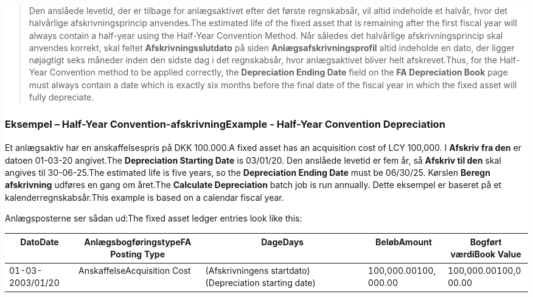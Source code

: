 > <span data-ttu-id="e37d4-541">Den anslåede levetid, der er tilbage for anlægsaktivet efter det første regnskabsår, vil altid indeholde et halvår, hvor det halvårlige afskrivningsprincip anvendes.</span><span class="sxs-lookup"><span data-stu-id="e37d4-541">The estimated life of the fixed asset that is remaining after the first fiscal year will always contain a half-year using the Half-Year Convention Method.</span></span> <span data-ttu-id="e37d4-542">Når således det halvårlige afskrivningsprincip skal anvendes korrekt, skal feltet **Afskrivningsslutdato** på siden **Anlægsafskrivningsprofil** altid indeholde en dato, der ligger nøjagtigt seks måneder inden den sidste dag i det regnskabsår, hvor anlægsaktivet bliver helt afskrevet.</span><span class="sxs-lookup"><span data-stu-id="e37d4-542">Thus, for the Half-Year Convention method to be applied correctly, the **Depreciation Ending Date** field on the **FA Depreciation Book** page must always contain a date which is exactly six months before the final date of the fiscal year in which the fixed asset will fully depreciate.</span></span>  

### <a name="example---half-year-convention-depreciation"></a><span data-ttu-id="e37d4-543">Eksempel – Half-Year Convention-afskrivning</span><span class="sxs-lookup"><span data-stu-id="e37d4-543">Example - Half-Year Convention Depreciation</span></span>

<span data-ttu-id="e37d4-544">Et anlægsaktiv har en anskaffelsespris på DKK 100.000.</span><span class="sxs-lookup"><span data-stu-id="e37d4-544">A fixed asset has an acquisition cost of LCY 100,000.</span></span> <span data-ttu-id="e37d4-545">I **Afskriv fra den** er datoen 01-03-20 angivet.</span><span class="sxs-lookup"><span data-stu-id="e37d4-545">The **Depreciation Starting Date** is 03/01/20.</span></span> <span data-ttu-id="e37d4-546">Den anslåede levetid er fem år, så **Afskriv til den** skal angives til 30-06-25.</span><span class="sxs-lookup"><span data-stu-id="e37d4-546">The estimated life is five years, so the **Depreciation Ending Date** must be 06/30/25.</span></span> <span data-ttu-id="e37d4-547">Kørslen **Beregn afskrivning** udføres en gang om året.</span><span class="sxs-lookup"><span data-stu-id="e37d4-547">The **Calculate Depreciation** batch job is run annually.</span></span> <span data-ttu-id="e37d4-548">Dette eksempel er baseret på et kalenderregnskabsår.</span><span class="sxs-lookup"><span data-stu-id="e37d4-548">This example is based on a calendar fiscal year.</span></span>  

<span data-ttu-id="e37d4-549">Anlægsposterne ser sådan ud:</span><span class="sxs-lookup"><span data-stu-id="e37d4-549">The fixed asset ledger entries look like this:</span></span>  

| <span data-ttu-id="e37d4-550">Dato</span><span class="sxs-lookup"><span data-stu-id="e37d4-550">Date</span></span> | <span data-ttu-id="e37d4-551">Anlægsbogføringstype</span><span class="sxs-lookup"><span data-stu-id="e37d4-551">FA Posting Type</span></span> | <span data-ttu-id="e37d4-552">Dage</span><span class="sxs-lookup"><span data-stu-id="e37d4-552">Days</span></span> | <span data-ttu-id="e37d4-553">Beløb</span><span class="sxs-lookup"><span data-stu-id="e37d4-553">Amount</span></span> | <span data-ttu-id="e37d4-554">Bogført værdi</span><span class="sxs-lookup"><span data-stu-id="e37d4-554">Book Value</span></span> |
| --- | --- | --- | --- | --- |
| <span data-ttu-id="e37d4-555">01-03-20</span><span class="sxs-lookup"><span data-stu-id="e37d4-555">03/01/20</span></span> |<span data-ttu-id="e37d4-556">Anskaffelse</span><span class="sxs-lookup"><span data-stu-id="e37d4-556">Acquisition Cost</span></span> |<span data-ttu-id="e37d4-557">(Afskrivningens startdato)</span><span class="sxs-lookup"><span data-stu-id="e37d4-557">(Depreciation starting date)</span></span> |<span data-ttu-id="e37d4-558">100,000.00</span><span class="sxs-lookup"><span data-stu-id="e37d4-558">100,000.00</span></span> |<span data-ttu-id="e37d4-559">100,000.00</span><span class="sxs-lookup"><span data-stu-id="e37d4-559">100,000.00</span></span> |
